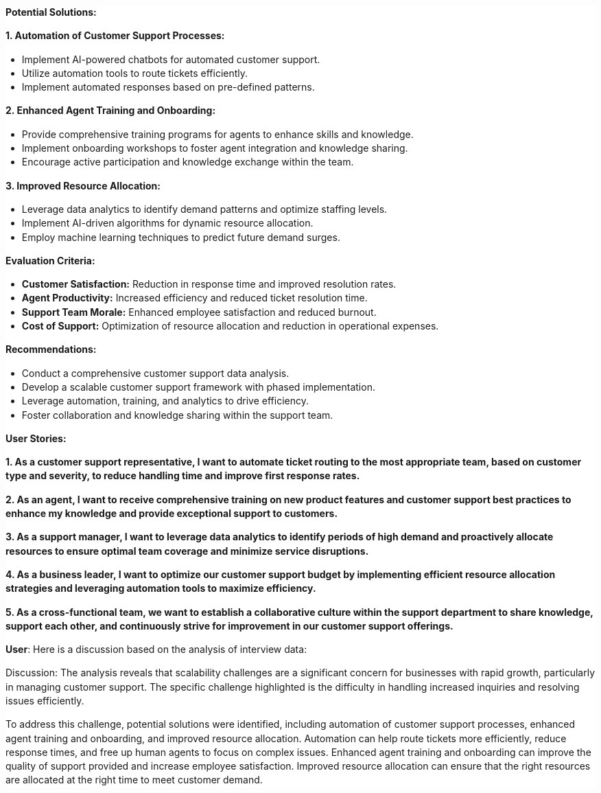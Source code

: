 **Potential Solutions:**

**1. Automation of Customer Support Processes:**
* Implement AI-powered chatbots for automated customer support.
* Utilize automation tools to route tickets efficiently.
* Implement automated responses based on pre-defined patterns.

**2. Enhanced Agent Training and Onboarding:**
* Provide comprehensive training programs for agents to enhance skills and knowledge.
* Implement onboarding workshops to foster agent integration and knowledge sharing.
* Encourage active participation and knowledge exchange within the team.

**3. Improved Resource Allocation:**
* Leverage data analytics to identify demand patterns and optimize staffing levels.
* Implement AI-driven algorithms for dynamic resource allocation.
* Employ machine learning techniques to predict future demand surges.

**Evaluation Criteria:**

* **Customer Satisfaction:** Reduction in response time and improved resolution rates.
* **Agent Productivity:** Increased efficiency and reduced ticket resolution time.
* **Support Team Morale:** Enhanced employee satisfaction and reduced burnout.
* **Cost of Support:** Optimization of resource allocation and reduction in operational expenses.

**Recommendations:**

* Conduct a comprehensive customer support data analysis.
* Develop a scalable customer support framework with phased implementation.
* Leverage automation, training, and analytics to drive efficiency.
* Foster collaboration and knowledge sharing within the support team.

**User Stories:**

**1. As a customer support representative, I want to automate ticket routing to the most appropriate team, based on customer type and severity, to reduce handling time and improve first response rates.**

**2. As an agent, I want to receive comprehensive training on new product features and customer support best practices to enhance my knowledge and provide exceptional support to customers.**

**3. As a support manager, I want to leverage data analytics to identify periods of high demand and proactively allocate resources to ensure optimal team coverage and minimize service disruptions.**

**4. As a business leader, I want to optimize our customer support budget by implementing efficient resource allocation strategies and leveraging automation tools to maximize efficiency.**

**5. As a cross-functional team, we want to establish a collaborative culture within the support department to share knowledge, support each other, and continuously strive for improvement in our customer support offerings.**

**User**: Here is a discussion based on the analysis of interview data:

Discussion:
The analysis reveals that scalability challenges are a significant concern for businesses with rapid growth, particularly in managing customer support. The specific challenge highlighted is the difficulty in handling increased inquiries and resolving issues efficiently.

To address this challenge, potential solutions were identified, including automation of customer support processes, enhanced agent training and onboarding, and improved resource allocation. Automation can help route tickets more efficiently, reduce response times, and free up human agents to focus on complex issues. Enhanced agent training and onboarding can improve the quality of support provided and increase employee satisfaction. Improved resource allocation can ensure that the right resources are allocated at the right time to meet customer demand.
